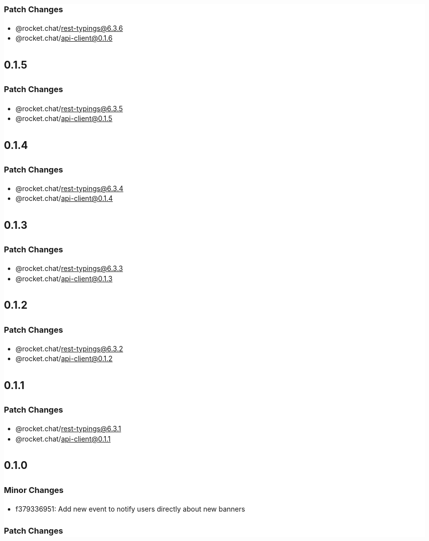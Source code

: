 ### Patch Changes

- @rocket.chat/rest-typings@6.3.6
- @rocket.chat/api-client@0.1.6

## 0.1.5

### Patch Changes

- @rocket.chat/rest-typings@6.3.5
- @rocket.chat/api-client@0.1.5

## 0.1.4

### Patch Changes

- @rocket.chat/rest-typings@6.3.4
- @rocket.chat/api-client@0.1.4

## 0.1.3

### Patch Changes

- @rocket.chat/rest-typings@6.3.3
- @rocket.chat/api-client@0.1.3

## 0.1.2

### Patch Changes

- @rocket.chat/rest-typings@6.3.2
- @rocket.chat/api-client@0.1.2

## 0.1.1

### Patch Changes

- @rocket.chat/rest-typings@6.3.1
- @rocket.chat/api-client@0.1.1

## 0.1.0

### Minor Changes

- f379336951: Add new event to notify users directly about new banners

### Patch Changes
